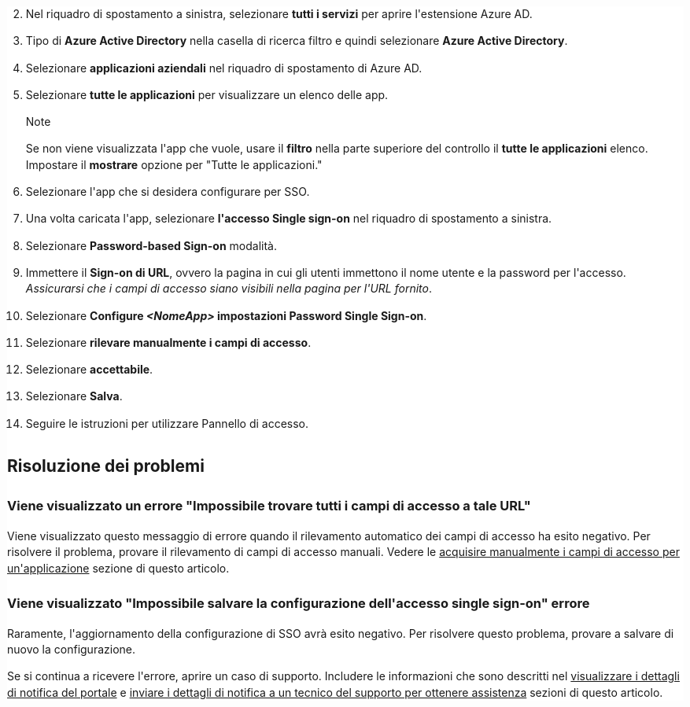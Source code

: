 2. Nel riquadro di spostamento a sinistra, selezionare **tutti i servizi** per aprire l'estensione Azure AD.

3. Tipo di **Azure Active Directory** nella casella di ricerca filtro e quindi selezionare **Azure Active Directory**.

4. Selezionare **applicazioni aziendali** nel riquadro di spostamento di Azure AD.

5. Selezionare **tutte le applicazioni** per visualizzare un elenco delle app.

   > [!NOTE] 
   > Se non viene visualizzata l'app che vuole, usare il **filtro** nella parte superiore del controllo il **tutte le applicazioni** elenco. Impostare il **mostrare** opzione per "Tutte le applicazioni."

6. Selezionare l'app che si desidera configurare per SSO.

7. Una volta caricata l'app, selezionare **l'accesso Single sign-on** nel riquadro di spostamento a sinistra.

8. Selezionare **Password-based Sign-on** modalità.

9. Immettere il **Sign-on di URL**, ovvero la pagina in cui gli utenti immettono il nome utente e la password per l'accesso. *Assicurarsi che i campi di accesso siano visibili nella pagina per l'URL fornito*.

10. Selezionare **Configure *&lt;NomeApp&gt;* impostazioni Password Single Sign-on**.

11. Selezionare **rilevare manualmente i campi di accesso**.

14. Selezionare **accettabile**.

15. Selezionare **Salva**.

16. Seguire le istruzioni per utilizzare Pannello di accesso.

## <a name="troubleshoot-problems"></a>Risoluzione dei problemi

### <a name="i-get-a-we-couldnt-find-any-sign-in-fields-at-that-url-error"></a>Viene visualizzato un errore "Impossibile trovare tutti i campi di accesso a tale URL"

Viene visualizzato questo messaggio di errore quando il rilevamento automatico dei campi di accesso ha esito negativo. Per risolvere il problema, provare il rilevamento di campi di accesso manuali. Vedere le [acquisire manualmente i campi di accesso per un'applicazione](#manually-capture-sign-in-fields-for-an-app) sezione di questo articolo.

### <a name="i-get-an-unable-to-save-single-sign-on-configuration-error"></a>Viene visualizzato "Impossibile salvare la configurazione dell'accesso single sign-on" errore

Raramente, l'aggiornamento della configurazione di SSO avrà esito negativo. Per risolvere questo problema, provare a salvare di nuovo la configurazione.

Se si continua a ricevere l'errore, aprire un caso di supporto. Includere le informazioni che sono descritti nel [visualizzare i dettagli di notifica del portale](#view-portal-notification-details) e [inviare i dettagli di notifica a un tecnico del supporto per ottenere assistenza](#send-notification-details-to-a-support-engineer-to-get-help) sezioni di questo articolo.
